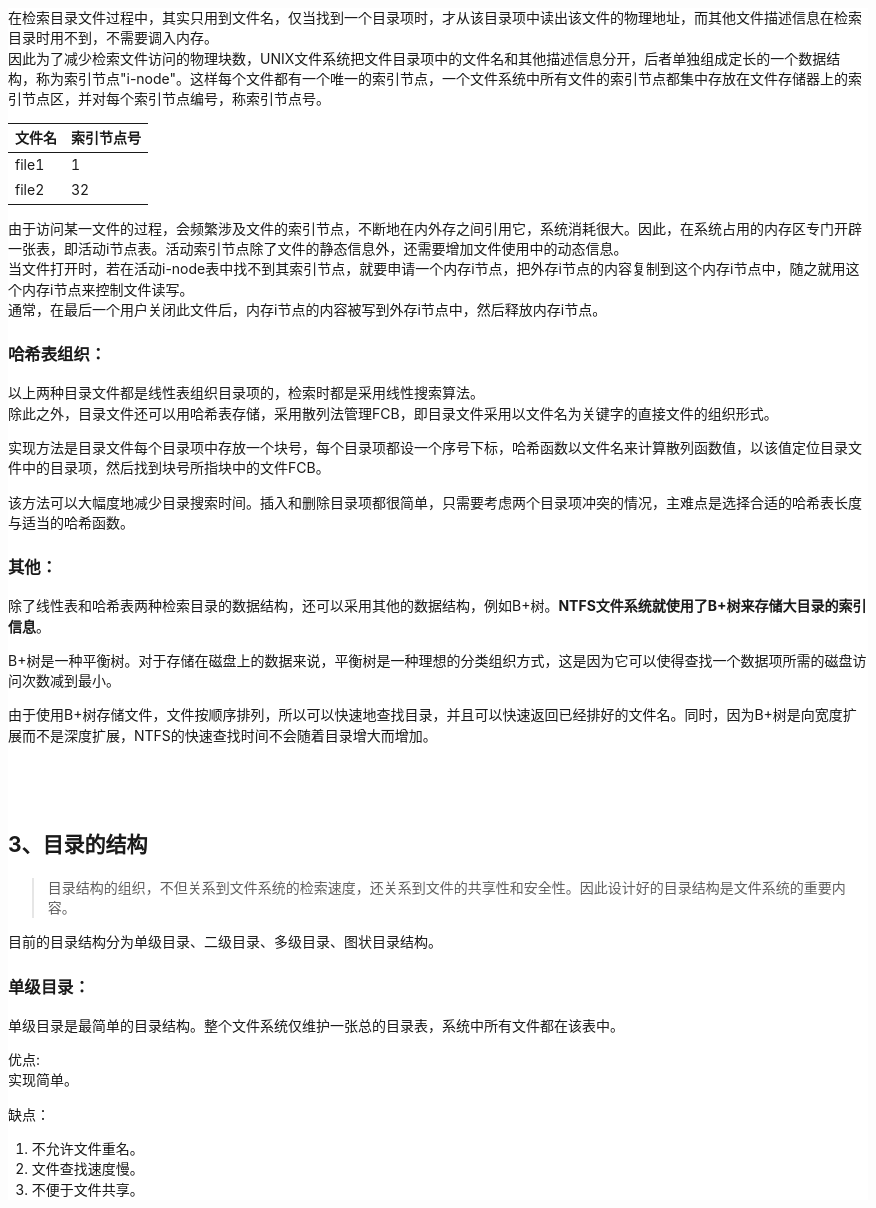 在检索目录文件过程中，其实只用到文件名，仅当找到一个目录项时，才从该目录项中读出该文件的物理地址，而其他文件描述信息在检索目录时用不到，不需要调入内存。    
因此为了减少检索文件访问的物理块数，UNIX文件系统把文件目录项中的文件名和其他描述信息分开，后者单独组成定长的一个数据结构，称为索引节点"i-node"。这样每个文件都有一个唯一的索引节点，一个文件系统中所有文件的索引节点都集中存放在文件存储器上的索引节点区，并对每个索引节点编号，称索引节点号。    

|文件名|索引节点号|
|-|-|
|file1|1|
|file2|32|


由于访问某一文件的过程，会频繁涉及文件的索引节点，不断地在内外存之间引用它，系统消耗很大。因此，在系统占用的内存区专门开辟一张表，即活动i节点表。活动索引节点除了文件的静态信息外，还需要增加文件使用中的动态信息。    
当文件打开时，若在活动i-node表中找不到其索引节点，就要申请一个内存i节点，把外存i节点的内容复制到这个内存i节点中，随之就用这个内存i节点来控制文件读写。    
通常，在最后一个用户关闭此文件后，内存i节点的内容被写到外存i节点中，然后释放内存i节点。    


### 哈希表组织：    

以上两种目录文件都是线性表组织目录项的，检索时都是采用线性搜索算法。    
除此之外，目录文件还可以用哈希表存储，采用散列法管理FCB，即目录文件采用以文件名为关键字的直接文件的组织形式。    

实现方法是目录文件每个目录项中存放一个块号，每个目录项都设一个序号下标，哈希函数以文件名来计算散列函数值，以该值定位目录文件中的目录项，然后找到块号所指块中的文件FCB。    

该方法可以大幅度地减少目录搜索时间。插入和删除目录项都很简单，只需要考虑两个目录项冲突的情况，主难点是选择合适的哈希表长度与适当的哈希函数。    

### 其他：    

除了线性表和哈希表两种检索目录的数据结构，还可以采用其他的数据结构，例如B+树。**NTFS文件系统就使用了B+树来存储大目录的索引信息**。    

B+树是一种平衡树。对于存储在磁盘上的数据来说，平衡树是一种理想的分类组织方式，这是因为它可以使得查找一个数据项所需的磁盘访问次数减到最小。    

由于使用B+树存储文件，文件按顺序排列，所以可以快速地查找目录，并且可以快速返回已经排好的文件名。同时，因为B+树是向宽度扩展而不是深度扩展，NTFS的快速查找时间不会随着目录增大而增加。    


<br />
<br />

## 3、目录的结构    

> 目录结构的组织，不但关系到文件系统的检索速度，还关系到文件的共享性和安全性。因此设计好的目录结构是文件系统的重要内容。    

目前的目录结构分为单级目录、二级目录、多级目录、图状目录结构。    

### 单级目录：    

单级目录是最简单的目录结构。整个文件系统仅维护一张总的目录表，系统中所有文件都在该表中。    

优点:  
实现简单。   

缺点：  
1. 不允许文件重名。    
2. 文件查找速度慢。    
3. 不便于文件共享。    
